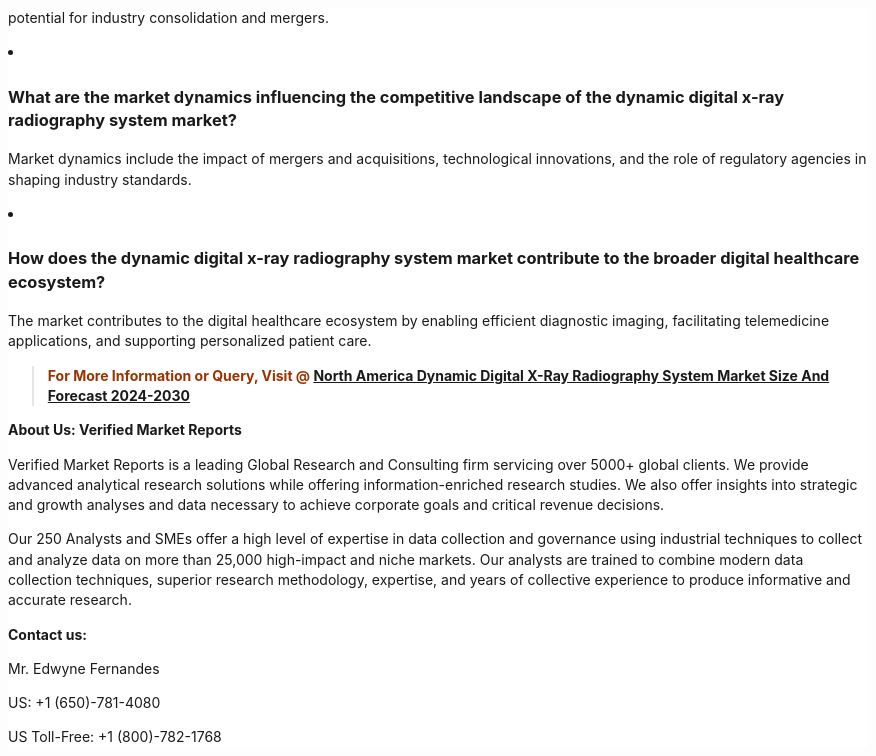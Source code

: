 potential for industry consolidation and mergers.</p> </li> <li> <h3>What are the market dynamics influencing the competitive landscape of the dynamic digital x-ray radiography system market?</div><div></h3> <p>Market dynamics include the impact of mergers and acquisitions, technological innovations, and the role of regulatory agencies in shaping industry standards.</p> </li> <li> <h3>How does the dynamic digital x-ray radiography system market contribute to the broader digital healthcare ecosystem?</div><div></h3> <p>The market contributes to the digital healthcare ecosystem by enabling efficient diagnostic imaging, facilitating telemedicine applications, and supporting personalized patient care.</p> </li> </ol></body></html></p><blockquote><p><span style="color: #993300;"><strong>For More Information or Query, Visit @ <a href="https://www.verifiedmarketreports.com/product/dynamic-digital-x-ray-radiography-system-market/">North America Dynamic Digital X-Ray Radiography System Market Size And Forecast 2024-2030</a></strong></span></p></blockquote><p><strong>About Us: Verified Market Reports</strong></p><p>Verified Market Reports is a leading Global Research and Consulting firm servicing over 5000+ global clients. We provide advanced analytical research solutions while offering information-enriched research studies. We also offer insights into strategic and growth analyses and data necessary to achieve corporate goals and critical revenue decisions.</p><p>Our 250 Analysts and SMEs offer a high level of expertise in data collection and governance using industrial techniques to collect and analyze data on more than 25,000 high-impact and niche markets. Our analysts are trained to combine modern data collection techniques, superior research methodology, expertise, and years of collective experience to produce informative and accurate research.</p><p><strong>Contact us:</strong></p><p>Mr. Edwyne Fernandes</p><p>US: +1 (650)-781-4080</p><p>US Toll-Free: +1 (800)-782-1768</p>
